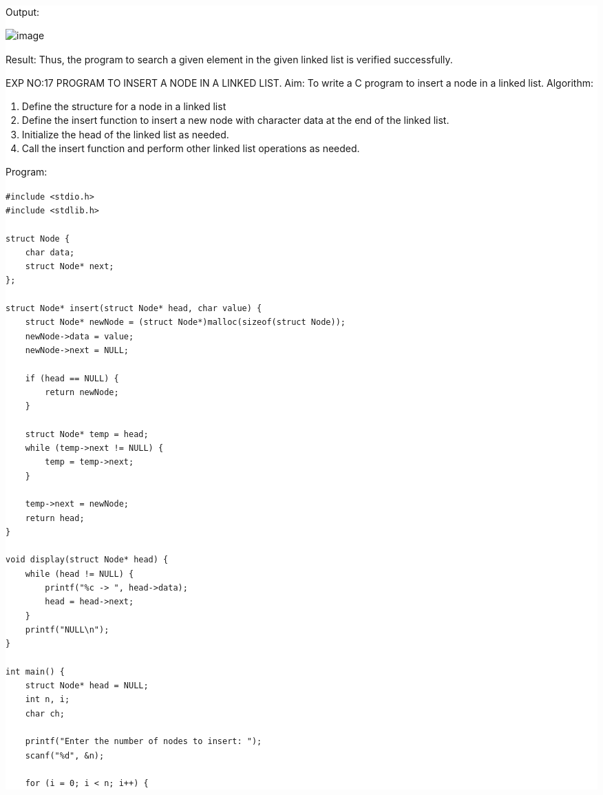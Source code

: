 Output:

![image](https://github.com/user-attachments/assets/adc105d4-6a41-4035-bdc4-10cf3fd7690b)




Result:
Thus, the program to search a given element in the given linked list is verified successfully.


 
EXP NO:17  PROGRAM TO INSERT A NODE IN A LINKED LIST.
Aim:
To write a C program to insert a node in a linked list.
Algorithm:
1.	Define the structure for a node in a linked list
2.	Define the insert function to insert a new node with character data at the end of the linked list.
3.	Initialize the head of the linked list as needed.
4.	Call the insert function and perform other linked list operations as needed.
 
Program:

```
#include <stdio.h>
#include <stdlib.h>

struct Node {
    char data;
    struct Node* next;
};

struct Node* insert(struct Node* head, char value) {
    struct Node* newNode = (struct Node*)malloc(sizeof(struct Node));
    newNode->data = value;
    newNode->next = NULL;

    if (head == NULL) {
        return newNode;
    }

    struct Node* temp = head;
    while (temp->next != NULL) {
        temp = temp->next;
    }

    temp->next = newNode;
    return head;
}

void display(struct Node* head) {
    while (head != NULL) {
        printf("%c -> ", head->data);
        head = head->next;
    }
    printf("NULL\n");
}

int main() {
    struct Node* head = NULL;
    int n, i;
    char ch;

    printf("Enter the number of nodes to insert: ");
    scanf("%d", &n);

    for (i = 0; i < n; i++) {
```